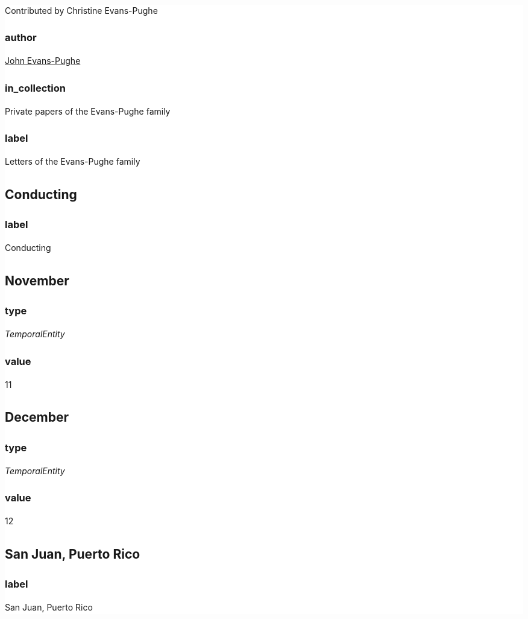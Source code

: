 Contributed by Christine Evans-Pughe

### author


[John Evans-Pughe](#John-Evans-Pughe)

### in_collection


Private papers of the Evans-Pughe family

### label


Letters of the Evans-Pughe family

## Conducting

### label


Conducting

## November

### type


*TemporalEntity*

### value


11

## December

### type


*TemporalEntity*

### value


12

## San Juan, Puerto Rico

### label


San Juan, Puerto Rico
